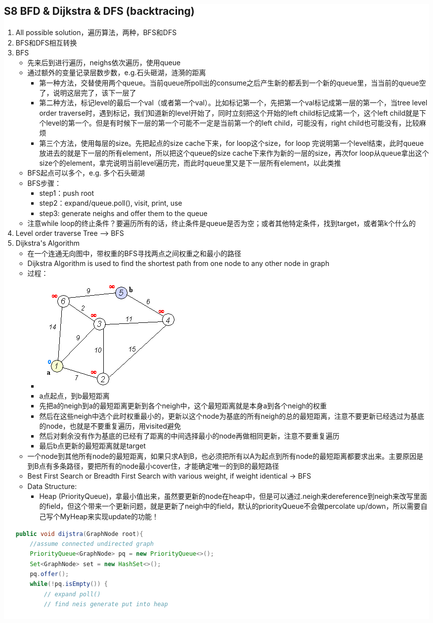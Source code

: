 ## S8 BFD & Dijkstra & DFS (backtracing)
1. All possible solution，遍历算法，两种，BFS和DFS
2. BFS和DFS相互转换
3. BFS
   - 先来后到进行遍历，neighs依次遍历，使用queue
   - 通过额外的变量记录层数步数，e.g.石头砸湖，涟漪的距离
     - 第一种方法，交替使用两个queue。当前queue所poll出的consume之后产生新的都丢到一个新的queue里，当当前的queue空了，说明这层完了，该下一层了
     - 第二种方法，标记level的最后一个val（或者第一个val）。比如标记第一个，先把第一个val标记成第一层的第一个，当tree level order traverse时，遇到标记，我们知道新的level开始了，同时立刻把这个开始的left child标记成第一个，这个left child就是下个level的第一个。但是有时候下一层的第一个可能不一定是当前第一个的left child，可能没有，right child也可能没有，比较麻烦
     - 第三个方法，使用每层的size。先把起点的size cache下来，for loop这个size，for loop 完说明第一个level结束，此时queue放进去的就是下一层的所有element，所以把这个queue的size cache下来作为新的一层的size，再次for loop从queue拿出这个size个的element，拿完说明当前level遍历完，而此时queue里又是下一层所有element，以此类推
   - BFS起点可以多个，e.g. 多个石头砸湖
   - BFS步骤：
     - step1：push root
     - step2：expand/queue.poll(), visit, print, use
     - step3: generate neighs and offer them to the queue
   - 注意while loop的终止条件？要遍历所有的话，终止条件是queue是否为空；或者其他特定条件，找到target，或者第k个什么的
4. Level order traverse Tree --> BFS
5. Dijkstra's Algorithm
   - 在一个连通无向图中，带权重的BFS寻找两点之间权重之和最小的路径
   - Dijkstra Algorithm is used to find the shortest path from one node to any other node in graph
   - 过程：
     - ![fig8-1](Fig8-1.gif)
     - a点起点，到b最短距离
     - 先把a的neigh到a的最短距离更新到各个neigh中，这个最短距离就是本身a到各个neigh的权重
     - 然后在这些neigh中选个此时权重最小的，更新以这个node为基底的所有neigh的总的最短距离，注意不要更新已经选过为基底的node，也就是不要重复遍历，用visited避免
     - 然后对剩余没有作为基底的已经有了距离的中间选择最小的node再做相同更新，注意不要重复遍历
     - 最后b点更新的最短距离就是target
   - 一个node到其他所有node的最短距离，如果只求A到B，也必须把所有以A为起点到所有node的最短距离都要求出来。主要原因是到B点有多条路径，要把所有的node最小cover住，才能确定唯一的到B的最短路径
   - Best First Search or Breadth First Search with various weight, if weight identical -> BFS
   - Data Structure:
     - Heap (PriorityQueue)，拿最小值出来，虽然要更新的node在heap中，但是可以通过.neigh来dereference到neigh来改写里面的field，但这个带来一个更新问题，就是更新了neigh中的field，默认的priorityQueue不会做percolate up/down，所以需要自己写个MyHeap来实现update的功能！
    ```java
    public void dijstra(GraphNode root){
        //assume connected undirected graph
        PriorityQueue<GraphNode> pq = new PriorityQueue<>();
        Set<GraphNode> set = new HashSet<>();
        pq.offer();
        while(!pq.isEmpty()) {
            // expand poll()
            // find neis generate put into heap
            